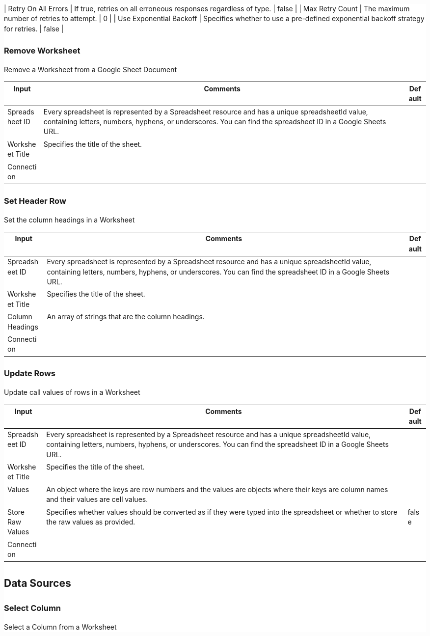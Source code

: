 | Retry On All Errors     | If true, retries on all erroneous responses regardless of type.                                                                                                                                                                                                                     | false   |
| Max Retry Count         | The maximum number of retries to attempt.                                                                                                                                                                                                                                           | 0       |
| Use Exponential Backoff | Specifies whether to use a pre-defined exponential backoff strategy for retries.                                                                                                                                                                                                    | false   |

### Remove Worksheet

Remove a Worksheet from a Google Sheet Document

| Input           | Comments                                                                                                                                                                                                       | Default |
| --------------- | -------------------------------------------------------------------------------------------------------------------------------------------------------------------------------------------------------------- | ------- |
| Spreadsheet ID  | Every spreadsheet is represented by a Spreadsheet resource and has a unique spreadsheetId value, containing letters, numbers, hyphens, or underscores. You can find the spreadsheet ID in a Google Sheets URL. |         |
| Worksheet Title | Specifies the title of the sheet.                                                                                                                                                                              |         |
| Connection      |                                                                                                                                                                                                                |         |

### Set Header Row

Set the column headings in a Worksheet

| Input           | Comments                                                                                                                                                                                                       | Default |
| --------------- | -------------------------------------------------------------------------------------------------------------------------------------------------------------------------------------------------------------- | ------- |
| Spreadsheet ID  | Every spreadsheet is represented by a Spreadsheet resource and has a unique spreadsheetId value, containing letters, numbers, hyphens, or underscores. You can find the spreadsheet ID in a Google Sheets URL. |         |
| Worksheet Title | Specifies the title of the sheet.                                                                                                                                                                              |         |
| Column Headings | An array of strings that are the column headings.                                                                                                                                                              |         |
| Connection      |                                                                                                                                                                                                                |         |

### Update Rows

Update call values of rows in a Worksheet

| Input            | Comments                                                                                                                                                                                                       | Default |
| ---------------- | -------------------------------------------------------------------------------------------------------------------------------------------------------------------------------------------------------------- | ------- |
| Spreadsheet ID   | Every spreadsheet is represented by a Spreadsheet resource and has a unique spreadsheetId value, containing letters, numbers, hyphens, or underscores. You can find the spreadsheet ID in a Google Sheets URL. |         |
| Worksheet Title  | Specifies the title of the sheet.                                                                                                                                                                              |         |
| Values           | An object where the keys are row numbers and the values are objects where their keys are column names and their values are cell values.                                                                        |         |
| Store Raw Values | Specifies whether values should be converted as if they were typed into the spreadsheet or whether to store the raw values as provided.                                                                        | false   |
| Connection       |                                                                                                                                                                                                                |         |

## Data Sources

### Select Column

Select a Column from a Worksheet
